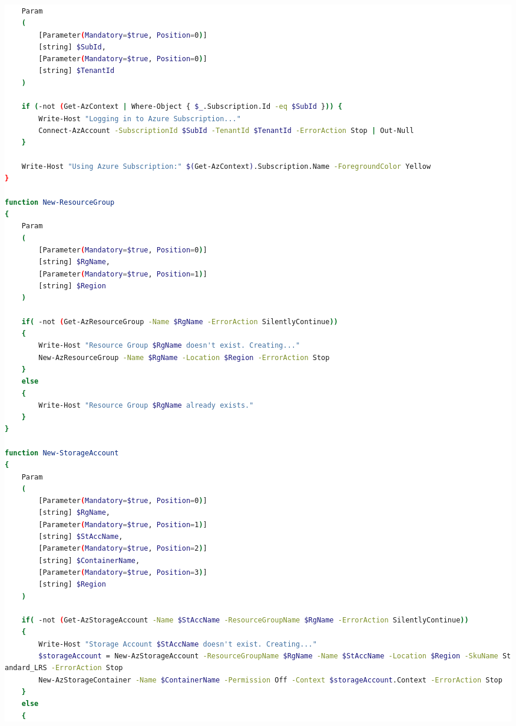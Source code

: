 ```bash
    Param
    (
        [Parameter(Mandatory=$true, Position=0)]
        [string] $SubId,
        [Parameter(Mandatory=$true, Position=0)]
        [string] $TenantId
    )

    if (-not (Get-AzContext | Where-Object { $_.Subscription.Id -eq $SubId })) {
        Write-Host "Logging in to Azure Subscription..."
        Connect-AzAccount -SubscriptionId $SubId -TenantId $TenantId -ErrorAction Stop | Out-Null
    }

    Write-Host "Using Azure Subscription:" $(Get-AzContext).Subscription.Name -ForegroundColor Yellow
}

function New-ResourceGroup
{
    Param
    (
        [Parameter(Mandatory=$true, Position=0)]
        [string] $RgName,
        [Parameter(Mandatory=$true, Position=1)]
        [string] $Region
    )

    if( -not (Get-AzResourceGroup -Name $RgName -ErrorAction SilentlyContinue))
    {
        Write-Host "Resource Group $RgName doesn't exist. Creating..."
        New-AzResourceGroup -Name $RgName -Location $Region -ErrorAction Stop
    }
    else
    {
        Write-Host "Resource Group $RgName already exists."
    }
}

function New-StorageAccount
{
    Param
    (
        [Parameter(Mandatory=$true, Position=0)]
        [string] $RgName,
        [Parameter(Mandatory=$true, Position=1)]
        [string] $StAccName,
        [Parameter(Mandatory=$true, Position=2)]
        [string] $ContainerName,
        [Parameter(Mandatory=$true, Position=3)]
        [string] $Region
    )

    if( -not (Get-AzStorageAccount -Name $StAccName -ResourceGroupName $RgName -ErrorAction SilentlyContinue))
    {
        Write-Host "Storage Account $StAccName doesn't exist. Creating..."
        $storageAccount = New-AzStorageAccount -ResourceGroupName $RgName -Name $StAccName -Location $Region -SkuName Standard_LRS -ErrorAction Stop
        New-AzStorageContainer -Name $ContainerName -Permission Off -Context $storageAccount.Context -ErrorAction Stop
    }
    else
    {
```